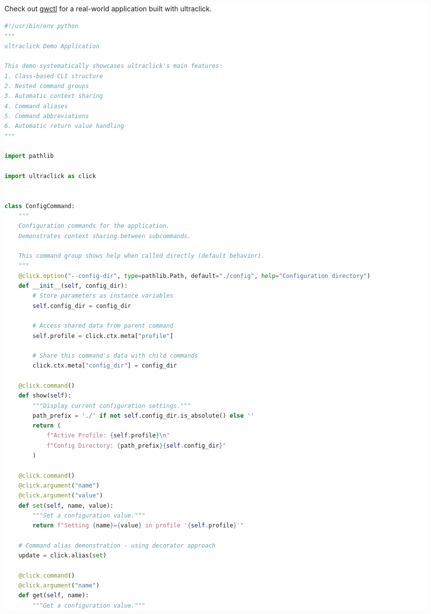 Check out [gwctl](https://github.com/ronny-rentner/gwctl) for a real-world application built with ultraclick.

```python
#!/usr/bin/env python
"""
ultraclick Demo Application

This demo systematically showcases ultraclick's main features:
1. Class-based CLI structure
2. Nested command groups
3. Automatic context sharing
4. Command aliases
5. Command abbreviations
6. Automatic return value handling
"""

import pathlib

import ultraclick as click


class ConfigCommand:
    """
    Configuration commands for the application.
    Demonstrates context sharing between subcommands.

    This command group shows help when called directly (default behavior).
    """
    @click.option("--config-dir", type=pathlib.Path, default="./config", help="Configuration directory")
    def __init__(self, config_dir):
        # Store parameters as instance variables
        self.config_dir = config_dir
        
        # Access shared data from parent command
        self.profile = click.ctx.meta["profile"]
        
        # Share this command's data with child commands
        click.ctx.meta["config_dir"] = config_dir

    @click.command()
    def show(self):
        """Display current configuration settings."""
        path_prefix = './' if not self.config_dir.is_absolute() else ''
        return (
            f"Active Profile: {self.profile}\n"
            f"Config Directory: {path_prefix}{self.config_dir}"
        )

    @click.command()
    @click.argument("name")
    @click.argument("value")
    def set(self, name, value):
        """Set a configuration value."""
        return f"Setting {name}={value} in profile '{self.profile}'"

    # Command alias demonstration - using decorator approach
    update = click.alias(set)

    @click.command()
    @click.argument("name")
    def get(self, name):
        """Get a configuration value."""
```
